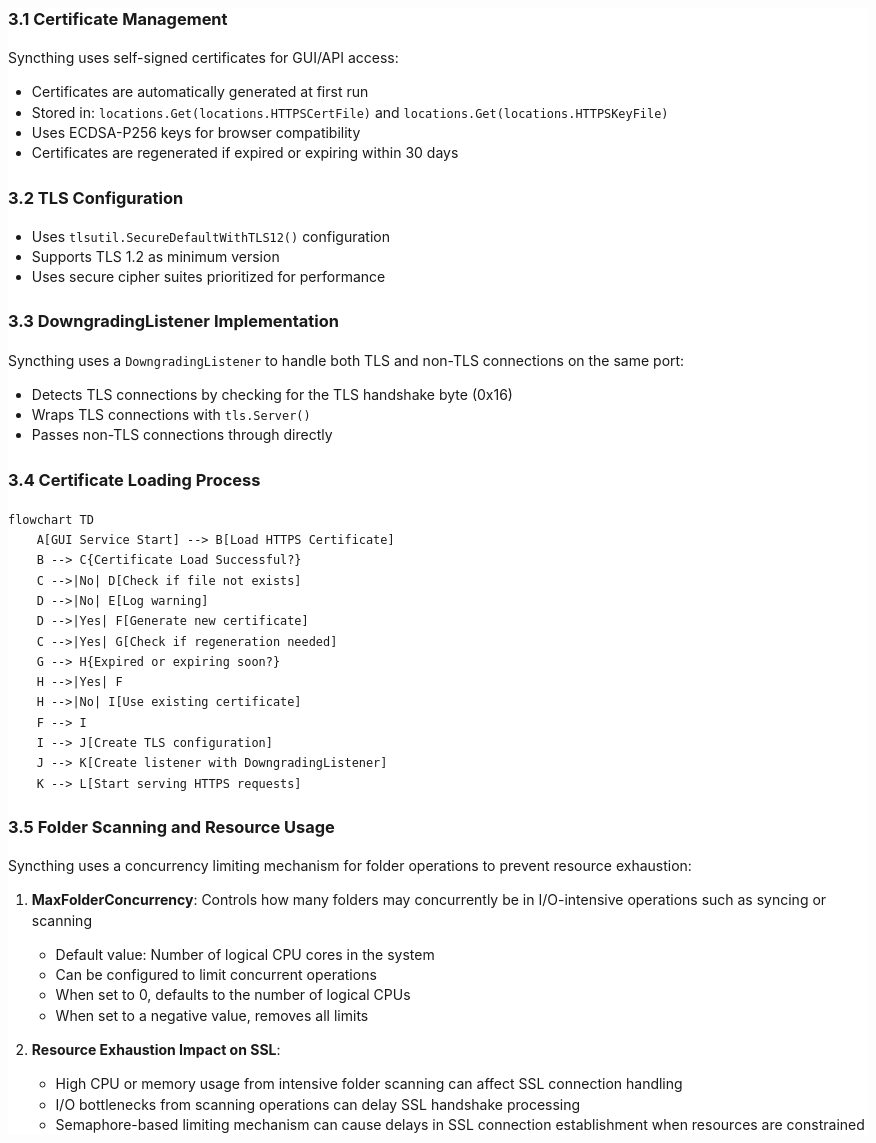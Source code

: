 ### 3.1 Certificate Management
Syncthing uses self-signed certificates for GUI/API access:
- Certificates are automatically generated at first run
- Stored in: `locations.Get(locations.HTTPSCertFile)` and `locations.Get(locations.HTTPSKeyFile)`
- Uses ECDSA-P256 keys for browser compatibility
- Certificates are regenerated if expired or expiring within 30 days

### 3.2 TLS Configuration
- Uses `tlsutil.SecureDefaultWithTLS12()` configuration
- Supports TLS 1.2 as minimum version
- Uses secure cipher suites prioritized for performance

### 3.3 DowngradingListener Implementation
Syncthing uses a `DowngradingListener` to handle both TLS and non-TLS connections on the same port:
- Detects TLS connections by checking for the TLS handshake byte (0x16)
- Wraps TLS connections with `tls.Server()`
- Passes non-TLS connections through directly

### 3.4 Certificate Loading Process
```mermaid
flowchart TD
    A[GUI Service Start] --> B[Load HTTPS Certificate]
    B --> C{Certificate Load Successful?}
    C -->|No| D[Check if file not exists]
    D -->|No| E[Log warning]
    D -->|Yes| F[Generate new certificate]
    C -->|Yes| G[Check if regeneration needed]
    G --> H{Expired or expiring soon?}
    H -->|Yes| F
    H -->|No| I[Use existing certificate]
    F --> I
    I --> J[Create TLS configuration]
    J --> K[Create listener with DowngradingListener]
    K --> L[Start serving HTTPS requests]
```

### 3.5 Folder Scanning and Resource Usage

Syncthing uses a concurrency limiting mechanism for folder operations to prevent resource exhaustion:

1. **MaxFolderConcurrency**: Controls how many folders may concurrently be in I/O-intensive operations such as syncing or scanning
   - Default value: Number of logical CPU cores in the system
   - Can be configured to limit concurrent operations
   - When set to 0, defaults to the number of logical CPUs
   - When set to a negative value, removes all limits

2. **Resource Exhaustion Impact on SSL**: 
   - High CPU or memory usage from intensive folder scanning can affect SSL connection handling
   - I/O bottlenecks from scanning operations can delay SSL handshake processing
   - Semaphore-based limiting mechanism can cause delays in SSL connection establishment when resources are constrained
